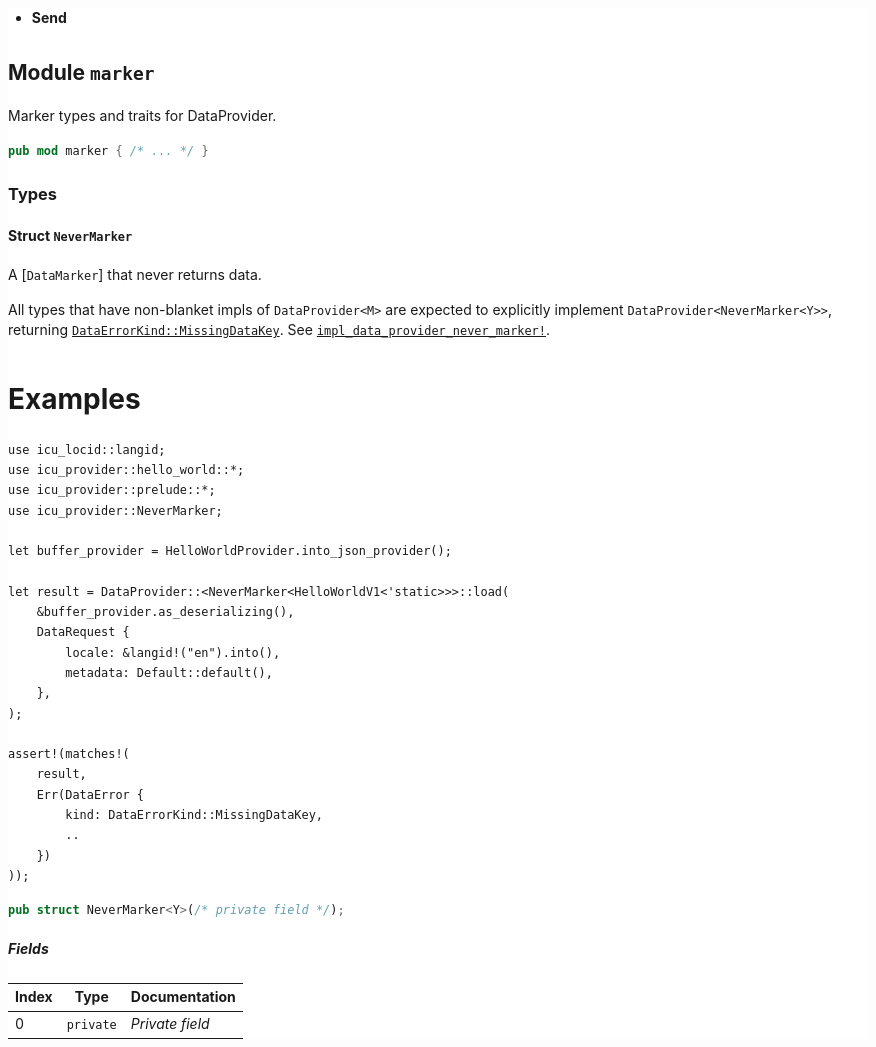 - **Send**
## Module `marker`

Marker types and traits for DataProvider.

```rust
pub mod marker { /* ... */ }
```

### Types

#### Struct `NeverMarker`

A [`DataMarker`] that never returns data.

All types that have non-blanket impls of `DataProvider<M>` are expected to explicitly
implement `DataProvider<NeverMarker<Y>>`, returning [`DataErrorKind::MissingDataKey`].
See [`impl_data_provider_never_marker!`].

[`DataErrorKind::MissingDataKey`]: crate::DataErrorKind::MissingDataKey
[`impl_data_provider_never_marker!`]: crate::impl_data_provider_never_marker

# Examples

```
use icu_locid::langid;
use icu_provider::hello_world::*;
use icu_provider::prelude::*;
use icu_provider::NeverMarker;

let buffer_provider = HelloWorldProvider.into_json_provider();

let result = DataProvider::<NeverMarker<HelloWorldV1<'static>>>::load(
    &buffer_provider.as_deserializing(),
    DataRequest {
        locale: &langid!("en").into(),
        metadata: Default::default(),
    },
);

assert!(matches!(
    result,
    Err(DataError {
        kind: DataErrorKind::MissingDataKey,
        ..
    })
));
```

```rust
pub struct NeverMarker<Y>(/* private field */);
```

##### Fields

| Index | Type | Documentation |
|-------|------|---------------|
| 0 | `private` | *Private field* |


[`ICU4X`]: ../icu/index.html
[`DataProvider`]: data_provider::DataProvider
[`DataKey`]: key::DataKey
[`DataLocale`]: request::DataLocale
[`IterableDynamicDataProvider`]: datagen::IterableDynamicDataProvider
[`IterableDataProvider`]: datagen::IterableDataProvider
[`AnyPayloadProvider`]: ../icu_provider_adapters/any_payload/struct.AnyPayloadProvider.html
[`HelloWorldProvider`]: hello_world::HelloWorldProvider
[`AnyProvider`]: any::AnyProvider
[`Yokeable`]: yoke::Yokeable
[`impl_dynamic_data_provider!`]: impl_dynamic_data_provider
[`icu_provider_adapters`]: ../icu_provider_adapters/index.html
[`DatagenProvider`]: ../icu_datagen/struct.DatagenProvider.html
[`as_downcasting()`]: AsDowncastingAnyProvider::as_downcasting
[`as_deserializing()`]: AsDeserializingBufferProvider::as_deserializing
[`CldrJsonDataProvider`]: ../icu_datagen/cldr/struct.CldrJsonDataProvider.html
[`FsDataProvider`]: ../icu_provider_fs/struct.FsDataProvider.html
[`BlobDataProvider`]: ../icu_provider_blob/struct.BlobDataProvider.html
[`icu_datagen`]: ../icu_datagen/index.html
[`as_deserializing()`]: AsDeserializingBufferProvider::as_deserializing
[`DataProvider`]: crate::DataProvider
[`BufferProvider`]: crate::BufferProvider
[`AnyProvider`]: crate::AnyProvider
[`AnyPayloadProvider`]: ../../icu_provider_adapters/any_payload/struct.AnyPayloadProvider.html
[`ForkByKeyProvider`]: ../../icu_provider_adapters/fork/struct.ForkByKeyProvider.html
[`BlobDataProvider`]: ../../icu_provider_blob/struct.BlobDataProvider.html
[`StaticDataProvider`]: ../../icu_provider_blob/struct.StaticDataProvider.html
[`FsDataProvider`]: ../../icu_provider_blob/struct.FsDataProvider.html
[`ICU4XDataProvider`]: ../../icu_capi/provider/ffi/struct.ICU4XDataProvider.html
[`DataPayload::downcast`]: crate::DataPayload::downcast
[`data_struct`]: crate::data_struct
[`data_struct!`]: crate::data_struct
[`DataProvider`]: crate::DataProvider
[`BufferMarker`]: crate::BufferMarker
[`AnyMarker`]: crate::AnyMarker
[`DataMarker::Yokeable`]: crate::DataMarker::Yokeable
[`DynamicDataProvider`]: crate::DynamicDataProvider
[`DataProvider`]: crate::DataProvider
[`AnyPayload`]: (crate::any::AnyPayload)
[`DataErrorKind::MissingDataKey`]: (crate::DataErrorKind::MissingDataKey)
[`SerializeMarker`]: (crate::serde::SerializeMarker)